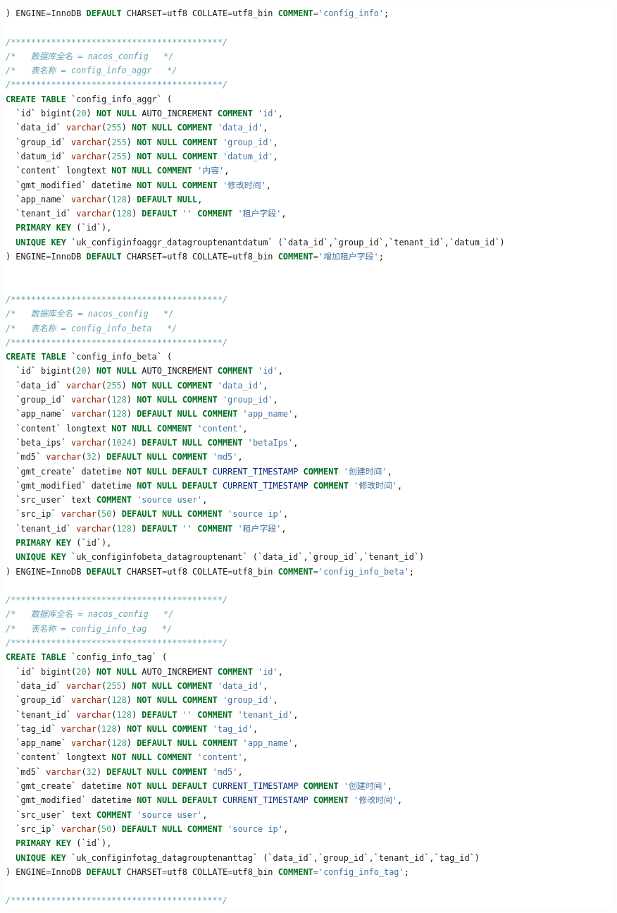 ```sql
) ENGINE=InnoDB DEFAULT CHARSET=utf8 COLLATE=utf8_bin COMMENT='config_info';

/******************************************/
/*   数据库全名 = nacos_config   */
/*   表名称 = config_info_aggr   */
/******************************************/
CREATE TABLE `config_info_aggr` (
  `id` bigint(20) NOT NULL AUTO_INCREMENT COMMENT 'id',
  `data_id` varchar(255) NOT NULL COMMENT 'data_id',
  `group_id` varchar(255) NOT NULL COMMENT 'group_id',
  `datum_id` varchar(255) NOT NULL COMMENT 'datum_id',
  `content` longtext NOT NULL COMMENT '内容',
  `gmt_modified` datetime NOT NULL COMMENT '修改时间',
  `app_name` varchar(128) DEFAULT NULL,
  `tenant_id` varchar(128) DEFAULT '' COMMENT '租户字段',
  PRIMARY KEY (`id`),
  UNIQUE KEY `uk_configinfoaggr_datagrouptenantdatum` (`data_id`,`group_id`,`tenant_id`,`datum_id`)
) ENGINE=InnoDB DEFAULT CHARSET=utf8 COLLATE=utf8_bin COMMENT='增加租户字段';


/******************************************/
/*   数据库全名 = nacos_config   */
/*   表名称 = config_info_beta   */
/******************************************/
CREATE TABLE `config_info_beta` (
  `id` bigint(20) NOT NULL AUTO_INCREMENT COMMENT 'id',
  `data_id` varchar(255) NOT NULL COMMENT 'data_id',
  `group_id` varchar(128) NOT NULL COMMENT 'group_id',
  `app_name` varchar(128) DEFAULT NULL COMMENT 'app_name',
  `content` longtext NOT NULL COMMENT 'content',
  `beta_ips` varchar(1024) DEFAULT NULL COMMENT 'betaIps',
  `md5` varchar(32) DEFAULT NULL COMMENT 'md5',
  `gmt_create` datetime NOT NULL DEFAULT CURRENT_TIMESTAMP COMMENT '创建时间',
  `gmt_modified` datetime NOT NULL DEFAULT CURRENT_TIMESTAMP COMMENT '修改时间',
  `src_user` text COMMENT 'source user',
  `src_ip` varchar(50) DEFAULT NULL COMMENT 'source ip',
  `tenant_id` varchar(128) DEFAULT '' COMMENT '租户字段',
  PRIMARY KEY (`id`),
  UNIQUE KEY `uk_configinfobeta_datagrouptenant` (`data_id`,`group_id`,`tenant_id`)
) ENGINE=InnoDB DEFAULT CHARSET=utf8 COLLATE=utf8_bin COMMENT='config_info_beta';

/******************************************/
/*   数据库全名 = nacos_config   */
/*   表名称 = config_info_tag   */
/******************************************/
CREATE TABLE `config_info_tag` (
  `id` bigint(20) NOT NULL AUTO_INCREMENT COMMENT 'id',
  `data_id` varchar(255) NOT NULL COMMENT 'data_id',
  `group_id` varchar(128) NOT NULL COMMENT 'group_id',
  `tenant_id` varchar(128) DEFAULT '' COMMENT 'tenant_id',
  `tag_id` varchar(128) NOT NULL COMMENT 'tag_id',
  `app_name` varchar(128) DEFAULT NULL COMMENT 'app_name',
  `content` longtext NOT NULL COMMENT 'content',
  `md5` varchar(32) DEFAULT NULL COMMENT 'md5',
  `gmt_create` datetime NOT NULL DEFAULT CURRENT_TIMESTAMP COMMENT '创建时间',
  `gmt_modified` datetime NOT NULL DEFAULT CURRENT_TIMESTAMP COMMENT '修改时间',
  `src_user` text COMMENT 'source user',
  `src_ip` varchar(50) DEFAULT NULL COMMENT 'source ip',
  PRIMARY KEY (`id`),
  UNIQUE KEY `uk_configinfotag_datagrouptenanttag` (`data_id`,`group_id`,`tenant_id`,`tag_id`)
) ENGINE=InnoDB DEFAULT CHARSET=utf8 COLLATE=utf8_bin COMMENT='config_info_tag';

/******************************************/
```
